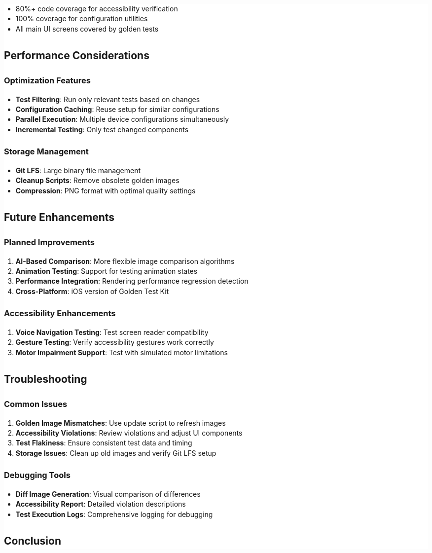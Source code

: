 - 80%+ code coverage for accessibility verification
- 100% coverage for configuration utilities
- All main UI screens covered by golden tests

## Performance Considerations

### Optimization Features

- **Test Filtering**: Run only relevant tests based on changes
- **Configuration Caching**: Reuse setup for similar configurations
- **Parallel Execution**: Multiple device configurations simultaneously
- **Incremental Testing**: Only test changed components

### Storage Management

- **Git LFS**: Large binary file management
- **Cleanup Scripts**: Remove obsolete golden images
- **Compression**: PNG format with optimal quality settings

## Future Enhancements

### Planned Improvements

1. **AI-Based Comparison**: More flexible image comparison algorithms
2. **Animation Testing**: Support for testing animation states
3. **Performance Integration**: Rendering performance regression detection
4. **Cross-Platform**: iOS version of Golden Test Kit

### Accessibility Enhancements

1. **Voice Navigation Testing**: Test screen reader compatibility
2. **Gesture Testing**: Verify accessibility gestures work correctly
3. **Motor Impairment Support**: Test with simulated motor limitations

## Troubleshooting

### Common Issues

1. **Golden Image Mismatches**: Use update script to refresh images
2. **Accessibility Violations**: Review violations and adjust UI components
3. **Test Flakiness**: Ensure consistent test data and timing
4. **Storage Issues**: Clean up old images and verify Git LFS setup

### Debugging Tools

- **Diff Image Generation**: Visual comparison of differences
- **Accessibility Report**: Detailed violation descriptions
- **Test Execution Logs**: Comprehensive logging for debugging

## Conclusion
